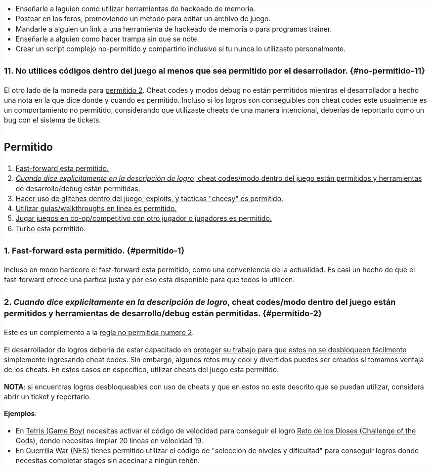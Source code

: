 - Enseñarle a laguien como utilizar herramientas de hackeado de memoria.
- Postear en los foros, promoviendo un metodo para editar un archivo de juego.
- Mandarle a alguien un link a una herramienta de hackeado de memoria o para programas trainer.
- Enseñarle a alguien como hacer trampa sin que se note.
- Crear un script complejo no-permitido y compartirlo inclusive si tu nunca lo utilizaste personalmente.

### 11. No utilices códigos dentro del juego al menos que sea permitido por el desarrollador. {#no-permitido-11}

El otro lado de la moneda para [permitido 2](#permitido-2). Cheat codes y modos debug no están permitidos mientras el desarrollador a hecho una nota en la que dice donde y cuando es permitido. Incluso si los logros son conseguibles con cheat codes este usualmente es un comportamiento no permitido, considerando que utilizaste cheats de una manera intencional, deberías de reportarlo como un bug con el sistema de tickets.

## Permitido

1. [Fast-forward esta permitido.](#permitido-1)
2. [_Cuando dice explicitamente en la descripción de logro_, cheat codes/modo dentro del juego están permitidos y herramientas de desarrollo/debug están permitidas.](#permitido-2)
3. [Hacer uso de glitches dentro del juego, exploits, y tacticas "cheesy" es permitido.](#permitido-3)
4. [Utilizar guias/walkthroughs en linea es permitido.](#permitido-4)
5. [Jugar juegos en co-op/competitivo con otro jugador o jugadores es permitido.](#permitido-5)
6. [Turbo esta permitido.](#permitido-6)

### 1. Fast-forward esta permitido. {#permitido-1}

Incluso en modo hardcore el fast-forward esta permitido, como una conveniencia de la actualidad. Es ~~casi~~ un hecho de que el fast-forward ofrece una partida justa y por eso esta disponible para que todos lo utilicen.

### 2. _Cuando dice explicitamente en la descripción de logro_, cheat codes/modo dentro del juego están permitidos y herramientas de desarrollo/debug están permitidas. {#permitido-2}

Este es un complemento a la [regla no permitida numero 2](#no-permitido-2).

El desarrollador de logros debería de estar capacitado en [proteger su trabajo para que estos no se desbloqueen fácilmente simplemente ingresando cheat codes](/es/guidelines/developers/code-of-conduct#cada-set-de-logros-tiene-que-tener). Sin embargo, algunos retos muy cool y divertidos puedes ser creados si tomamos ventaja de los cheats. En estos casos en especifico, utilizar cheats del juego esta permitido.

**NOTA**: si encuentras logros desbloqueables con uso de cheats y que en estos no este descrito que se puedan utilizar, considera abrir un ticket y reportarlo.

**Ejemplos**:

- En [Tetris (Game Boy)](http://retroachievements.org/game/508) necesitas activar el código de velocidad para conseguir el logro [Reto de los Dioses (Challenge of the Gods)](http://retroachievements.org/achievement/46820), donde necesitas limpiar 20 lineas en velocidad 19.
- En [Guerrilla War (NES)](http://retroachievements.org/game/1727) tienes permitido utilizar el código de "selección de niveles y dificultad" para conseguir logros donde necesitas completar stages sin acecinar a ningún rehén.
